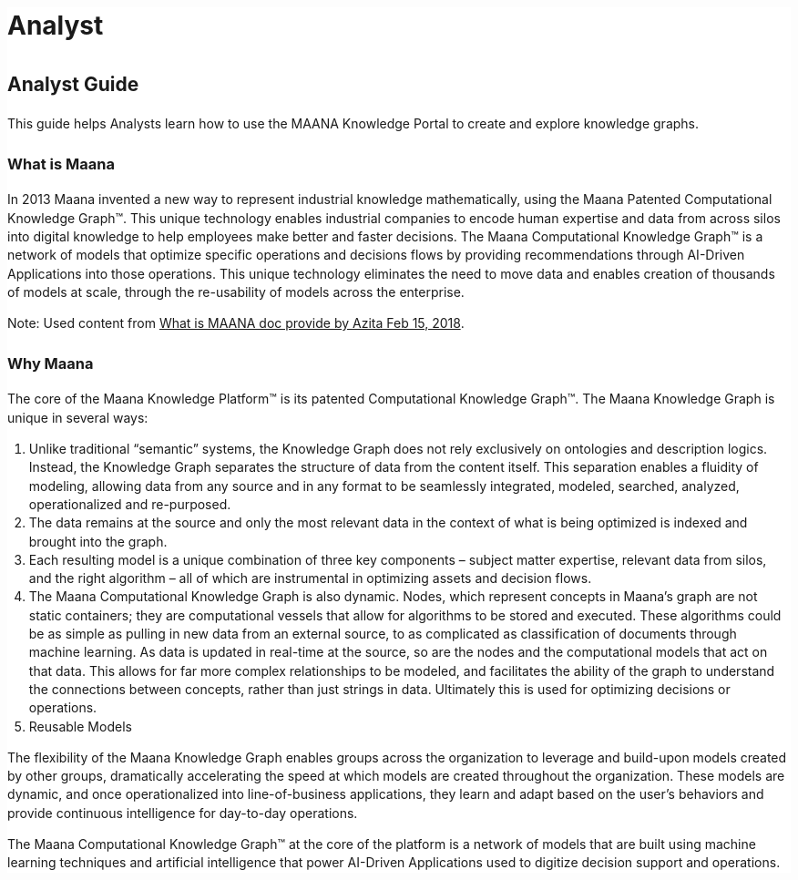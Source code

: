 # Analyst

## Analyst Guide

This guide helps Analysts learn how to use the MAANA Knowledge Portal to create and explore knowledge graphs.

### What is Maana

In 2013 Maana invented a new way to represent industrial knowledge mathematically, using the Maana Patented Computational Knowledge Graph™. This unique technology enables industrial companies to encode human expertise and data from across silos into digital knowledge to help employees make better and faster decisions. The Maana Computational Knowledge Graph™ is a network of models that optimize specific operations and decisions flows by providing recommendations through AI-Driven Applications into those operations. This unique technology eliminates the need to move data and enables creation of thousands of models at scale, through the re-usability of models across the enterprise.

Note: Used content from [What is MAANA doc provide by Azita Feb 15, 2018](https://maanainc.box.com/s/ipm73olgc4xfdj6r8vcm2uxgloxzfzyz).

### Why Maana

The core of the Maana Knowledge Platform™ is its patented Computational Knowledge Graph™. The Maana Knowledge Graph is unique in several ways:

1. Unlike traditional “semantic” systems, the Knowledge Graph does not rely exclusively on ontologies and description logics. Instead, the Knowledge Graph separates the structure of data from the content itself. This separation enables a fluidity of modeling, allowing data from any source and in any format to be seamlessly integrated, modeled, searched, analyzed, operationalized and re-purposed.
2. The data remains at the source and only the most relevant data in the context of what is being optimized is indexed and brought into the graph.
3. Each resulting model is a unique combination of three key components – subject matter expertise, relevant data from silos, and the right algorithm – all of which are instrumental in optimizing assets and decision flows.
4. The Maana Computational Knowledge Graph is also dynamic. Nodes, which represent concepts in Maana’s graph are not static containers; they are computational vessels that allow for algorithms to be stored and executed. These algorithms could be as simple as pulling in new data from an external source, to as complicated as classification of documents through machine learning. As data is updated in real-time at the source, so are the nodes and the computational models that act on that data. This allows for far more complex relationships to be modeled, and facilitates the ability of the graph to understand the connections between concepts, rather than just strings in data. Ultimately this is used for optimizing decisions or operations.
5. Reusable Models

The flexibility of the Maana Knowledge Graph enables groups across the organization to leverage and build-upon models created by other groups, dramatically accelerating the speed at which models are created throughout the organization. These models are dynamic, and once operationalized into line-of-business applications, they learn and adapt based on the user’s behaviors and provide continuous intelligence for day-to-day operations.

The Maana Computational Knowledge Graph™ at the core of the platform is a network of models that are built using machine learning techniques and artificial intelligence that power AI-Driven Applications used to digitize decision support and operations.
